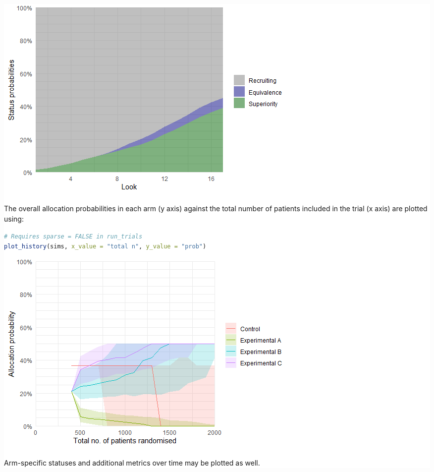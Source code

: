 ![Status plot](images/image1.png)

The overall allocation probabilities in each arm (y axis) against the total
number of patients included in the trial (x axis) are plotted using:


```r
# Requires sparse = FALSE in run_trials
plot_history(sims, x_value = "total n", y_value = "prob")
```

![Allocation probabilities history plot](images/image2.png)

Arm-specific statuses and additional metrics over time may be plotted as well.
